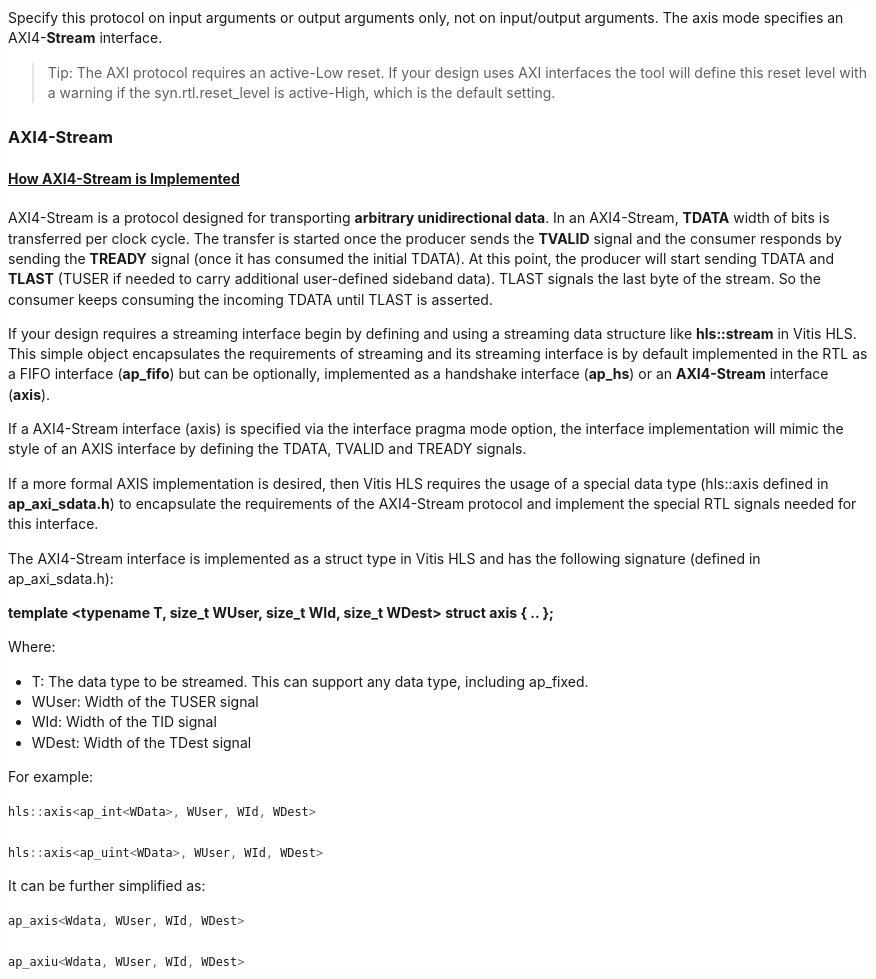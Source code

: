Specify this protocol on input arguments or output arguments only, not on input/output arguments. The axis mode specifies an AXI4-**Stream** interface.

> Tip: The AXI protocol requires an active-Low reset. If your design uses AXI interfaces the tool will define this reset level with a warning if the syn.rtl.reset_level is active-High, which is the default setting.

### AXI4-Stream
#### [How AXI4-Stream is Implemented](https://docs.amd.com/r/en-US/ug1399-vitis-hls/How-AXI4-Stream-is-Implemented)
AXI4-Stream is a protocol designed for transporting **arbitrary unidirectional data**. In an AXI4-Stream, **TDATA** width of bits is transferred per clock cycle. The transfer is started once the producer sends the **TVALID** signal and the consumer responds by sending the **TREADY** signal (once it has consumed the initial TDATA). At this point, the producer will start sending TDATA and **TLAST** (TUSER if needed to carry additional user-defined sideband data). TLAST signals the last byte of the stream. So the consumer keeps consuming the incoming TDATA until TLAST is asserted.

If your design requires a streaming interface begin by defining and using a streaming data structure like **hls::stream** in Vitis HLS. This simple object encapsulates the requirements of streaming and its streaming interface is by default implemented in the RTL as a FIFO interface (**ap_fifo**) but can be optionally, implemented as a handshake interface (**ap_hs**) or an **AXI4-Stream** interface (**axis**).

If a AXI4-Stream interface (axis) is specified via the interface pragma mode option, the interface implementation will mimic the style of an AXIS interface by defining the TDATA, TVALID and TREADY signals.

If a more formal AXIS implementation is desired, then Vitis HLS requires the usage of a special data type (hls::axis defined in **ap_axi_sdata.h**) to encapsulate the requirements of the AXI4-Stream protocol and implement the special RTL signals needed for this interface.

The AXI4-Stream interface is implemented as a struct type in Vitis HLS and has the following signature (defined in ap_axi_sdata.h):

**template <typename T, size_t WUser, size_t WId, size_t WDest> struct axis { .. };**

Where:

- T: The data type to be streamed. This can support any data type, including ap_fixed.
- WUser: Width of the TUSER signal
- WId: Width of the TID signal
- WDest: Width of the TDest signal

For example:
```c
hls::axis<ap_int<WData>, WUser, WId, WDest>

hls::axis<ap_uint<WData>, WUser, WId, WDest>
```

It can be further simplified as:
```c
ap_axis<Wdata, WUser, WId, WDest>

ap_axiu<Wdata, WUser, WId, WDest>
```
